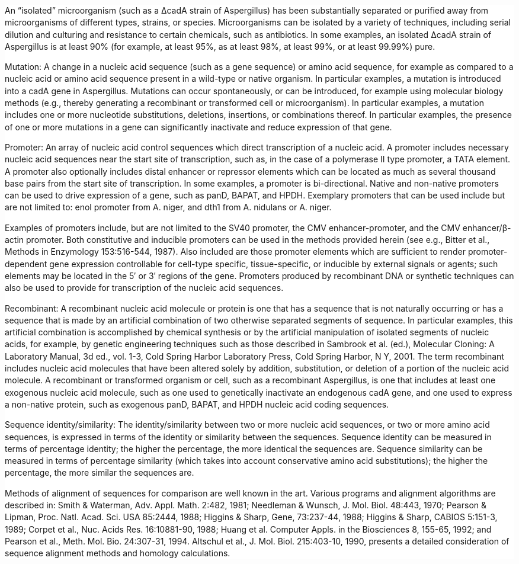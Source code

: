 An “isolated” microorganism (such as a ΔcadA strain of Aspergillus) has been substantially separated or purified away from microorganisms of different types, strains, or species. Microorganisms can be isolated by a variety of techniques, including serial dilution and culturing and resistance to certain chemicals, such as antibiotics. In some examples, an isolated ΔcadA strain of Aspergillus is at least 90% (for example, at least 95%, as at least 98%, at least 99%, or at least 99.99%) pure.

Mutation: A change in a nucleic acid sequence (such as a gene sequence) or amino acid sequence, for example as compared to a nucleic acid or amino acid sequence present in a wild-type or native organism. In particular examples, a mutation is introduced into a cadA gene in Aspergillus. Mutations can occur spontaneously, or can be introduced, for example using molecular biology methods (e.g., thereby generating a recombinant or transformed cell or microorganism). In particular examples, a mutation includes one or more nucleotide substitutions, deletions, insertions, or combinations thereof. In particular examples, the presence of one or more mutations in a gene can significantly inactivate and reduce expression of that gene.

Promoter: An array of nucleic acid control sequences which direct transcription of a nucleic acid. A promoter includes necessary nucleic acid sequences near the start site of transcription, such as, in the case of a polymerase II type promoter, a TATA element. A promoter also optionally includes distal enhancer or repressor elements which can be located as much as several thousand base pairs from the start site of transcription. In some examples, a promoter is bi-directional. Native and non-native promoters can be used to drive expression of a gene, such as panD, BAPAT, and HPDH. Exemplary promoters that can be used include but are not limited to: enol promoter from A. niger, and dth1 from A. nidulans or A. niger.

Examples of promoters include, but are not limited to the SV40 promoter, the CMV enhancer-promoter, and the CMV enhancer/β-actin promoter. Both constitutive and inducible promoters can be used in the methods provided herein (see e.g., Bitter et al., Methods in Enzymology 153:516-544, 1987). Also included are those promoter elements which are sufficient to render promoter-dependent gene expression controllable for cell-type specific, tissue-specific, or inducible by external signals or agents; such elements may be located in the 5′ or 3′ regions of the gene. Promoters produced by recombinant DNA or synthetic techniques can also be used to provide for transcription of the nucleic acid sequences.

Recombinant: A recombinant nucleic acid molecule or protein is one that has a sequence that is not naturally occurring or has a sequence that is made by an artificial combination of two otherwise separated segments of sequence. In particular examples, this artificial combination is accomplished by chemical synthesis or by the artificial manipulation of isolated segments of nucleic acids, for example, by genetic engineering techniques such as those described in Sambrook et al. (ed.), Molecular Cloning: A Laboratory Manual, 3d ed., vol. 1-3, Cold Spring Harbor Laboratory Press, Cold Spring Harbor, N Y, 2001. The term recombinant includes nucleic acid molecules that have been altered solely by addition, substitution, or deletion of a portion of the nucleic acid molecule. A recombinant or transformed organism or cell, such as a recombinant Aspergillus, is one that includes at least one exogenous nucleic acid molecule, such as one used to genetically inactivate an endogenous cadA gene, and one used to express a non-native protein, such as exogenous panD, BAPAT, and HPDH nucleic acid coding sequences.

Sequence identity/similarity: The identity/similarity between two or more nucleic acid sequences, or two or more amino acid sequences, is expressed in terms of the identity or similarity between the sequences. Sequence identity can be measured in terms of percentage identity; the higher the percentage, the more identical the sequences are. Sequence similarity can be measured in terms of percentage similarity (which takes into account conservative amino acid substitutions); the higher the percentage, the more similar the sequences are.

Methods of alignment of sequences for comparison are well known in the art. Various programs and alignment algorithms are described in: Smith & Waterman, Adv. Appl. Math. 2:482, 1981; Needleman & Wunsch, J. Mol. Biol. 48:443, 1970; Pearson & Lipman, Proc. Natl. Acad. Sci. USA 85:2444, 1988; Higgins & Sharp, Gene, 73:237-44, 1988; Higgins & Sharp, CABIOS 5:151-3, 1989; Corpet et al., Nuc. Acids Res. 16:10881-90, 1988; Huang et al. Computer Appls. in the Biosciences 8, 155-65, 1992; and Pearson et al., Meth. Mol. Bio. 24:307-31, 1994. Altschul et al., J. Mol. Biol. 215:403-10, 1990, presents a detailed consideration of sequence alignment methods and homology calculations.
